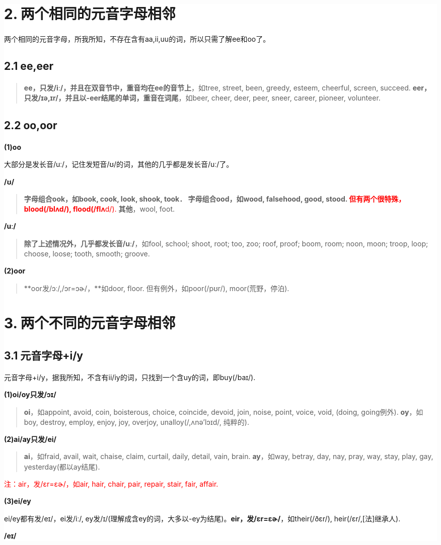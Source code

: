 # <span id="2">2. 两个相同的元音字母相邻</span>

两个相同的元音字母，所我所知，不存在含有aa,ii,uu的词，所以只需了解ee和oo了。

## <span id="21_eeeer">2.1 ee,eer</span>

> **ee，只发/iː/，并且在双音节中，重音均在ee的音节上**，如tree, street, been, greedy, esteem, cheerful, screen, succeed.
> **eer，只发/ɪə,ɪr/，并且以-eer结尾的单词，重音在词尾**，如beer, cheer, deer, peer, sneer, career, pioneer, volunteer.

## <span id="22_oooor">2.2 oo,oor</span>

**(1)oo**

大部分是发长音/uː/，记住发短音/ʊ/的词，其他的几乎都是发长音/uː/了。

**/ʊ/**

> **字母组合ook，**如book, cook, look, shook, took．
> **字母组合ood，**如wood, falsehood, good, stood. <font color="#ff0000">但有两个很特殊，blood(/bl**ʌ**d/), flood(/fl**ʌ**d/).
> </font>**其他**，wool, foot.

**/uː/**

> **除了上述情况外，几乎都发长音/uː/**，如fool, school; shoot, root; too, zoo; roof, proof; boom, room; noon, moon; troop, loop; choose, loose; tooth, smooth; groove.

**(2)oor**

> **oor发/ɔː/,/ɔr=ɔɚ/，**如door, floor. 但有例外，如poor(/pʊr/), moor(荒野，停泊).

# <span id="3">3. 两个不同的元音字母相邻</span>

## <span id="31_iy">3.1 元音字母+i/y</span>

元音字母+i/y，据我所知，不含有ii/iy的词，只找到一个含uy的词，即buy(/baɪ/).

**(1)oi/oy只发/ɔɪ/**

> **oi**，如appoint, avoid, coin, boisterous, choice, coincide, devoid, join, noise, point, voice, void, (doing, going例外).
> **oy**，如boy, destroy, employ, enjoy, joy, overjoy, unalloy(/,ʌnə’lɔɪd/, 纯粹的).

**(2)ai/ay只发/ei/**

> **ai**，如fraid, avail, wait, chaise, claim, curtail, daily, detail, vain, brain.
> **ay**，如way, betray, day, nay, pray, way, stay, play, gay, yesterday(都以ay结尾).

<font color="#ff0000">注：air，发/ɛr=ɛɚ/，如air, hair, chair, pair, repair, stair, fair, affair.</font>

**(3)ei/ey**

ei/ey都有发/eɪ/，ei发/iː/, ey发/ɪ/(理解成含ey的词，大多以-ey为结尾)。**eir，发/ɛr=ɛɚ/**，如their(/ðɛr/), heir(/ɛr/,[法]继承人).

**/eɪ/**
